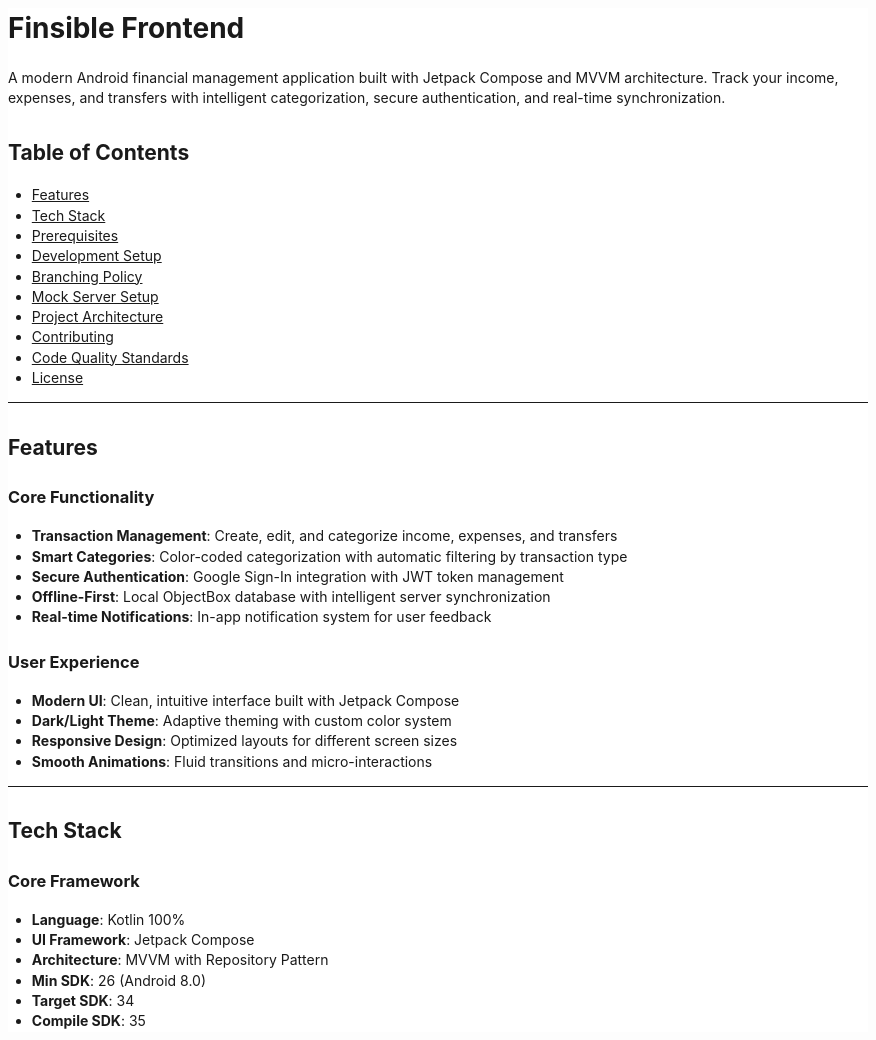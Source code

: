 # Finsible Frontend

A modern Android financial management application built with Jetpack Compose and MVVM architecture. Track your income, expenses, and transfers with intelligent categorization, secure authentication, and real-time synchronization.

## Table of Contents

-   [Features](#features)
-   [Tech Stack](#tech-stack)
-   [Prerequisites](#prerequisites)
-   [Development Setup](#development-setup)
-   [Branching Policy](#branching-policy)
-   [Mock Server Setup](#mock-server-setup)
-   [Project Architecture](#project-architecture)
-   [Contributing](#contributing)
-   [Code Quality Standards](#code-quality-standards)
-   [License](#license)

---

## Features

### Core Functionality

-   **Transaction Management**: Create, edit, and categorize income, expenses, and transfers
-   **Smart Categories**: Color-coded categorization with automatic filtering by transaction type
-   **Secure Authentication**: Google Sign-In integration with JWT token management
-   **Offline-First**: Local ObjectBox database with intelligent server synchronization
-   **Real-time Notifications**: In-app notification system for user feedback

### User Experience

-   **Modern UI**: Clean, intuitive interface built with Jetpack Compose
-   **Dark/Light Theme**: Adaptive theming with custom color system
-   **Responsive Design**: Optimized layouts for different screen sizes
-   **Smooth Animations**: Fluid transitions and micro-interactions

---

## Tech Stack

### Core Framework

-   **Language**: Kotlin 100%
-   **UI Framework**: Jetpack Compose
-   **Architecture**: MVVM with Repository Pattern
-   **Min SDK**: 26 (Android 8.0)
-   **Target SDK**: 34
-   **Compile SDK**: 35
